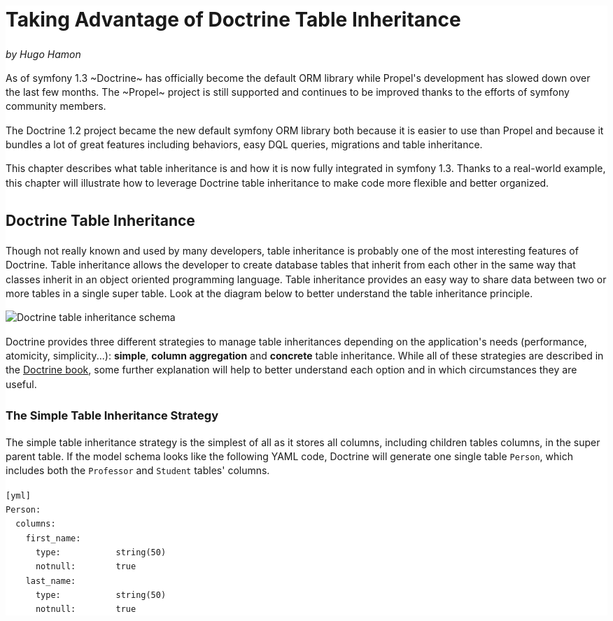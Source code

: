 Taking Advantage of Doctrine Table Inheritance
==============================================

*by Hugo Hamon*

As of symfony 1.3 ~Doctrine~ has officially become the default ORM library
while Propel's development has slowed down over the last few months. The ~Propel~ project is still supported and continues to be improved thanks to the efforts of symfony community members.

The Doctrine 1.2 project became the new default symfony ORM library both because
it is easier to use than Propel and because it bundles a lot of great features
including behaviors, easy DQL queries, migrations and table inheritance.

This chapter describes what table inheritance is and how it is now
fully integrated in symfony 1.3. Thanks to a real-world example, this chapter
will illustrate how to leverage Doctrine table inheritance to make code more
flexible and better organized.

Doctrine Table Inheritance
--------------------------

Though not really known and used by many developers, table inheritance is
probably one of the most interesting features of Doctrine. Table inheritance allows the developer to create database tables that inherit from each other in the same way that classes inherit in an object oriented programming language.
Table inheritance provides an easy way to share data between two or more tables
in a single super table. Look at the diagram below to better understand the table inheritance principle.

![Doctrine table inheritance schema](http://www.symfony-project.org/images/more-with-symfony/01_table_inheritance.png "Doctrine table inheritance principle")

Doctrine provides three different strategies to manage table inheritances
depending on the application's needs (performance, atomicity, simplicity...):
__simple__, __column aggregation__ and __concrete__ table inheritance. While all
of these strategies are described in the
[Doctrine book](http://www.doctrine-project.org/documentation/1_2/en), some
further explanation will help to better understand each option and in which
circumstances they are useful.

### The Simple Table Inheritance Strategy

The simple table inheritance strategy is the simplest of all as it stores all
columns, including children tables columns, in the super parent table. If the
model schema looks like the following YAML code, Doctrine will generate one
single table `Person`, which includes both the `Professor` and `Student` tables'
columns.

    [yml]
    Person:
      columns:
        first_name:
          type:           string(50)
          notnull:        true
        last_name:
          type:           string(50)
          notnull:        true
